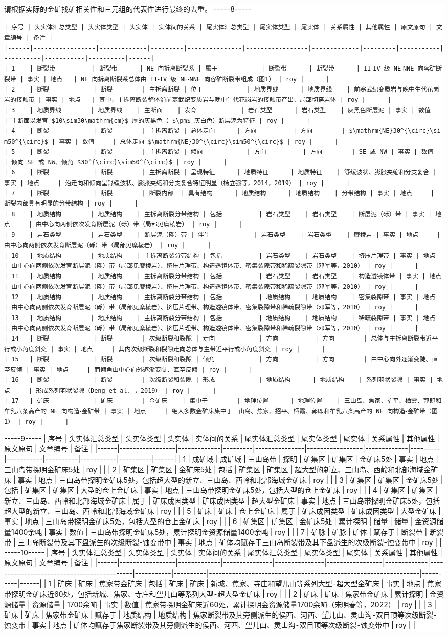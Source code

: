 请根据实际的金矿找矿相关性和三元组的代表性进行最终的去重。
-----8-----
```plaintext
| 序号 | 头实体汇总类型 | 头实体类型 | 头实体 | 实体间的关系 | 尾实体汇总类型 | 尾实体类型 | 尾实体 | 关系属性 | 其他属性 | 原文原句 | 文章编号 | 备注 |
|------|-----------------|-------------|---------|---------------|-----------------|-------------|---------|-----------|----------|-----------|----------|------|
| 1    | 断裂带          | 断裂带      | NE 向拆离断裂系 | 属于            | 断裂带      | 断裂带      | II⁃IV 级 NE⁃NNE 向容矿断裂带 | 事实 | 地点   | NE 向拆离断裂系总体由 II⁃IV 级 NE⁃NNE 向容矿断裂带组成（图1） | roy |      |
| 2    | 断裂            | 断裂        | 主拆离断裂 | 位于            | 地质界线      | 地质界线    | 前寒武纪变质岩与晚中生代花岗岩的接触带 | 事实 | 地点   | 其中，主拆离断裂整体沿前寒武纪变质岩与晚中生代花岗岩的接触带产出、局部切穿岩体 | roy |      |
| 3    | 地质界线        | 地质界线    | 主断面    | 发育            | 岩石类型      | 岩石类型    | 灰黑色断层泥 | 事实 | 数值     | 主断面以发育 $10\sim30\mathrm{cm}$ 厚的灰黑色（ $\pm$ 灰白色）断层泥为特征 | roy |      |
| 4    | 断裂            | 断裂        | 主拆离断裂 | 总体走向      | 方向          | 方向        | $\mathrm{NE}30^{\circ}\sim50^{\circ}$ | 事实 | 数值     | 总体走向 $\mathrm{NE}30^{\circ}\sim50^{\circ}$ | roy |      |
| 5    | 断裂            | 断裂        | 主拆离断裂 | 倾向            | 方向          | 方向        | SE 或 NW | 事实 | 数值     | 倾向 SE 或 NW、倾角 $30^{\circ}\sim50^{\circ}$ | roy |      |
| 6    | 断裂            | 断裂        | 主拆离断裂 | 呈现特征      | 地质特征      | 地质特征    | 舒缓波状、膨胀夹缩和分支复合 | 事实 | 地点     | 沿走向和倾向呈舒缓波状、膨胀夹缩和分支复合特征明显（杨立强等，2014，2019） | roy |      |
| 7    | 断裂            | 断裂        | 断裂内部  | 具有结构      | 地质结构      | 地质结构    | 分带结构 | 事实 | 地点     | 断裂内部具有明显的分带结构 | roy |      |
| 8    | 地质结构        | 地质结构    | 主拆离断裂分带结构 | 包括          | 岩石类型    | 岩石类型    | 断层泥（砾）带 | 事实 | 地点     | 由中心向两侧依次发育断层泥（砾）带（局部见糜棱岩） | roy |      |
| 9    | 岩石类型        | 岩石类型    | 断层泥（砾）带 | 伴生            | 岩石类型    | 岩石类型    | 糜棱岩 | 事实 | 地点     | 由中心向两侧依次发育断层泥（砾）带（局部见糜棱岩） | roy |      |
| 10   | 地质结构        | 地质结构    | 主拆离断裂分带结构 | 包括          | 岩石类型    | 岩石类型    | 挤压片理带 | 事实 | 地点     | 由中心向两侧依次发育断层泥（砾）带（局部见糜棱岩）、挤压片理带、构造透镜体带、密集裂隙带和稀疏裂隙带（邓军等，2010） | roy |      |
| 11   | 地质结构        | 地质结构    | 主拆离断裂分带结构 | 包括          | 岩石类型    | 岩石类型    | 构造透镜体带 | 事实 | 地点     | 由中心向两侧依次发育断层泥（砾）带（局部见糜棱岩）、挤压片理带、构造透镜体带、密集裂隙带和稀疏裂隙带（邓军等，2010） | roy |      |
| 12   | 地质结构        | 地质结构    | 主拆离断裂分带结构 | 包括          | 地质结构    | 地质结构    | 密集裂隙带 | 事实 | 地点     | 由中心向两侧依次发育断层泥（砾）带（局部见糜棱岩）、挤压片理带、构造透镜体带、密集裂隙带和稀疏裂隙带（邓军等，2010） | roy |      |
| 13   | 地质结构        | 地质结构    | 主拆离断裂分带结构 | 包括          | 地质结构    | 地质结构    | 稀疏裂隙带 | 事实 | 地点     | 由中心向两侧依次发育断层泥（砾）带（局部见糜棱岩）、挤压片理带、构造透镜体带、密集裂隙带和稀疏裂隙带（邓军等，2010） | roy |      |
| 14   | 断裂            | 断裂        | 次级断裂和裂隙 | 走向            | 方向          | 方向        | 总体与主拆离断裂带近平行或小角度斜交 | 事实 | 地点     | 其内次级断裂和裂隙走向总体与主带近平行或小角度斜交 | roy |      |
| 15   | 断裂            | 断裂        | 次级断裂和裂隙 | 倾角            | 方向          | 方向        | 由中心向外逐渐变陡、直至反倾 | 事实 | 地点     | 而倾角由中心向外逐渐变陡、直至反倾 | roy |      |
| 16   | 断裂            | 断裂        | 次级断裂和裂隙 | 形成            | 地质结构      | 地质结构    | 系列羽状裂隙 | 事实 | 地点     | 形成系列羽状裂隙（Deng et al. ，2019） | roy |      |
| 17   | 矿床            | 矿床        | 金矿床    | 集中于        | 地理位置      | 地理位置    | 三山岛、焦家、招平、栖霞、郭即和牟乳六条高产的 NE 向构造⁃金矿带 | 事实 | 地点     | 绝大多数金矿床集中于三山岛、焦家、招平、栖霞、郭即和牟乳六条高产的 NE 向构造⁃金矿带（图 1） | roy |      |
```
-----9-----
| 序号 | 头实体汇总类型 | 头实体类型 | 头实体 | 实体间的关系 | 尾实体汇总类型 | 尾实体类型 | 尾实体 | 关系属性 | 其他属性 | 原文原句 | 文章编号 | 备注 |
|------|-----------------|-------------|---------|---------------|-----------------|-------------|---------|-----------|----------|-----------|----------|------|
| 1    | 成矿域          | 成矿域      | 三山岛带 | 探明          | 矿集区          | 矿集区      | 金矿床5处 | 事实      | 地点     | 三山岛带探明金矿床5处 | roy |      |
| 2    | 矿集区          | 矿集区      | 金矿床5处 | 包括          | 矿集区          | 矿集区      | 超大型的新立、三山岛、西岭和北部海域金矿床 | 事实      | 地点     | 三山岛带探明金矿床5处，包括超大型的新立、三山岛、西岭和北部海域金矿床 | roy |      |
| 3    | 矿集区          | 矿集区      | 金矿床5处 | 包括          | 矿集区          | 矿集区      | 大型的仓上金矿床 | 事实      | 地点     | 三山岛带探明金矿床5处，包括大型的仓上金矿床 | roy |      |
| 4    | 矿集区          | 矿集区      | 新立、三山岛、西岭和北部海域金矿床 | 属于          | 矿床成因类型 | 矿床成因类型 | 超大型金矿床 | 事实      | 地点     | 三山岛带探明金矿床5处，包括超大型的新立、三山岛、西岭和北部海域金矿床 | roy |      |
| 5    | 矿床            | 矿床        | 仓上金矿床 | 属于          | 矿床成因类型 | 矿床成因类型 | 大型金矿床 | 事实      | 地点     | 三山岛带探明金矿床5处，包括大型的仓上金矿床 | roy |      |
| 6    | 矿集区          | 矿集区      | 金矿床5处 | 累计探明      | 储量            | 储量        | 金资源储量1400余吨 | 事实      | 数值     | 三山岛带探明金矿床5处，累计探明金资源储量1400余吨 | roy |      |
| 7    | 矿脉            | 矿脉        | 矿体      | 赋存于        | 断裂带          | 断裂带      | 三山岛断裂带及其下盘派生的次级断裂-蚀变带中 | 事实      | 地点     | 矿体均赋存于三山岛断裂带及其下盘派生的次级断裂-蚀变带中 | roy |      |
-----10-----
| 序号 | 头实体汇总类型 | 头实体类型 | 头实体       | 实体间的关系 | 尾实体汇总类型 | 尾实体类型 | 尾实体                                   | 关系属性 | 其他属性 | 原文原句                                                       | 文章编号 | 备注 |
|------|-----------------|-------------|---------------|---------------|-----------------|-------------|-------------------------------------------|-----------|----------|----------------------------------------------------------------|----------|------|
| 1    | 矿床            | 矿床        | 焦家带金矿床 | 包括          | 矿床            | 矿床        | 新城、焦家、寺庄和望儿山等系列大型⁃超大型金矿床 | 事实      | 地点     | 焦家带探明金矿床近60处，包括新城、焦家、寺庄和望儿山等系列大型⁃超大型金矿床 | roy       |      |
| 2    | 矿床            | 矿床        | 焦家带金矿床 | 累计探明      | 金资源储量      | 资源储量    | 1700余吨                                   | 事实      | 数值     | 焦家带探明金矿床近60处，累计探明金资源储量1700余吨（宋明春等，2022）           | roy       |      |
| 3    | 矿床            | 矿床        | 焦家带金矿床 | 赋存于        | 地质结构        | 地质结构    | 焦家断裂带及其旁侧派生的侯西、河西、望儿山、灵山沟⁃双目顶等次级断裂⁃蚀变带 | 事实      | 地点     | 矿体均赋存于焦家断裂带及其旁侧派生的侯西、河西、望儿山、灵山沟⁃双目顶等次级断裂⁃蚀变带中 | roy       |      |